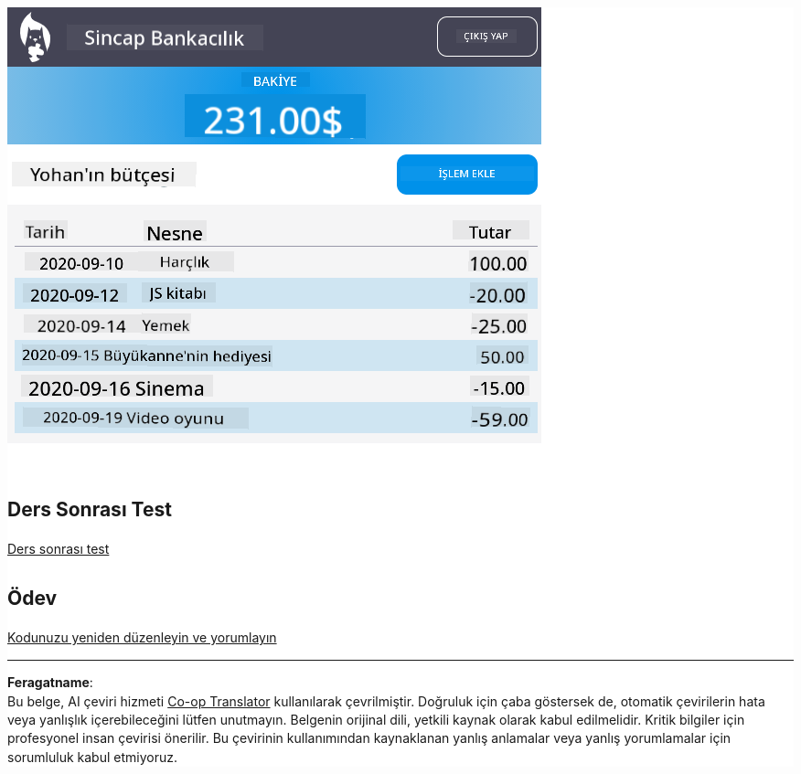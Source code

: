 ![Kontrol panelinin tasarlandıktan sonraki örnek sonucunun ekran görüntüsü](../../../../translated_images/screen2.123c82a831a1d14ab2061994be2fa5de9cec1ce651047217d326d4773a6348e4.tr.png)

## Ders Sonrası Test

[Ders sonrası test](https://ff-quizzes.netlify.app/web/quiz/46)

## Ödev

[Kodunuzu yeniden düzenleyin ve yorumlayın](assignment.md)

---

**Feragatname**:  
Bu belge, AI çeviri hizmeti [Co-op Translator](https://github.com/Azure/co-op-translator) kullanılarak çevrilmiştir. Doğruluk için çaba göstersek de, otomatik çevirilerin hata veya yanlışlık içerebileceğini lütfen unutmayın. Belgenin orijinal dili, yetkili kaynak olarak kabul edilmelidir. Kritik bilgiler için profesyonel insan çevirisi önerilir. Bu çevirinin kullanımından kaynaklanan yanlış anlamalar veya yanlış yorumlamalar için sorumluluk kabul etmiyoruz.